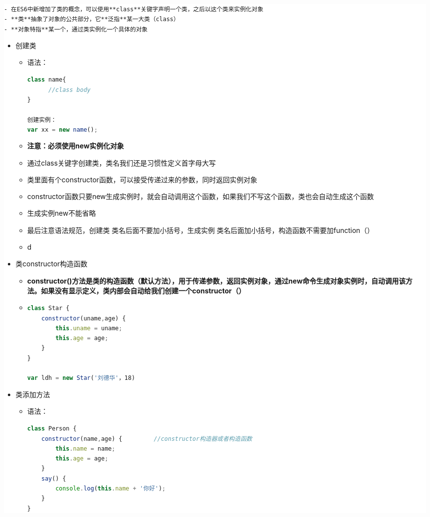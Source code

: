     - 在ES6中新增加了类的概念，可以使用**class**关键字声明一个类，之后以这个类来实例化对象
    - **类**抽象了对象的公共部分，它**泛指**某一大类（class）
    - **对象特指**某一个，通过类实例化一个具体的对象

  - 创建类

    - 语法：

      ```js
      class name{
            //class body
      }
      
      创建实例：
      var xx = new name();
      ```

    - **注意：必须使用new实例化对象**

    - 通过class关键字创建类，类名我们还是习惯性定义首字母大写

    - 类里面有个constructor函数，可以接受传递过来的参数，同时返回实例对象

    - constructor函数只要new生成实例时，就会自动调用这个函数，如果我们不写这个函数，类也会自动生成这个函数

    - 生成实例new不能省略

    - 最后注意语法规范，创建类 类名后面不要加小括号，生成实例 类名后面加小括号，构造函数不需要加function（）

    - d

  - 类constructor构造函数

    - **constructor()**方法是类的构造函数（默认方法），**用于传递参数，返回实例对象**，通过new命令生成对象实例时，自动调用该方法。如果没有显示定义，类内部会自动给我们创建一个**constructor（）**

    - ```js
      class Star {
          constructor(uname,age) {
              this.uname = uname;
              this.age = age;
          }
      }
      
      var ldh = new Star('刘德华'，18)
      ```

  - 类添加方法

    - 语法：

      ```js
      class Person {
          constructor(name,age) {         //constructor构造器或者构造函数
              this.name = name;
              this.age = age;
          }
          say() {
              console.log(this.name + '你好');
          }
      }
      ```
